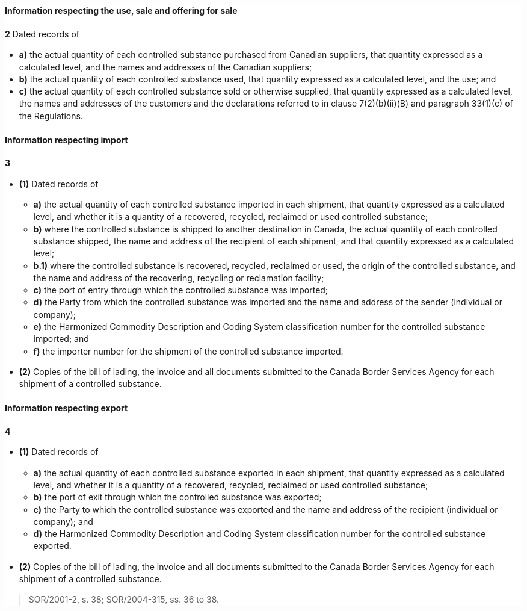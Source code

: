 

#### Information respecting the use, sale and offering for sale

**2** Dated records of
- **a)** the actual quantity of each controlled substance purchased from Canadian suppliers, that quantity expressed as a calculated level, and the names and addresses of the Canadian suppliers;
- **b)** the actual quantity of each controlled substance used, that quantity expressed as a calculated level, and the use; and
- **c)** the actual quantity of each controlled substance sold or otherwise supplied, that quantity expressed as a calculated level, the names and addresses of the customers and the declarations referred to in clause 7(2)(b)(ii)(B) and paragraph 33(1)(c) of the Regulations.



#### Information respecting import

**3** 

- **(1)** Dated records of
	- **a)** the actual quantity of each controlled substance imported in each shipment, that quantity expressed as a calculated level, and whether it is a quantity of a recovered, recycled, reclaimed or used controlled substance;
	- **b)** where the controlled substance is shipped to another destination in Canada, the actual quantity of each controlled substance shipped, the name and address of the recipient of each shipment, and that quantity expressed as a calculated level;
	- **b.1)** where the controlled substance is recovered, recycled, reclaimed or used, the origin of the controlled substance, and the name and address of the recovering, recycling or reclamation facility;
	- **c)** the port of entry through which the controlled substance was imported;
	- **d)** the Party from which the controlled substance was imported and the name and address of the sender (individual or company);
	- **e)** the Harmonized Commodity Description and Coding System classification number for the controlled substance imported; and
	- **f)** the importer number for the shipment of the controlled substance imported.

- **(2)** Copies of the bill of lading, the invoice and all documents submitted to the Canada Border Services Agency for each shipment of a controlled substance.



#### Information respecting export

**4** 

- **(1)** Dated records of
	- **a)** the actual quantity of each controlled substance exported in each shipment, that quantity expressed as a calculated level, and whether it is a quantity of a recovered, recycled, reclaimed or used controlled substance;
	- **b)** the port of exit through which the controlled substance was exported;
	- **c)** the Party to which the controlled substance was exported and the name and address of the recipient (individual or company); and
	- **d)** the Harmonized Commodity Description and Coding System classification number for the controlled substance exported.

- **(2)** Copies of the bill of lading, the invoice and all documents submitted to the Canada Border Services Agency for each shipment of a controlled substance.


> SOR/2001-2, s. 38; SOR/2004-315, ss. 36 to 38.


